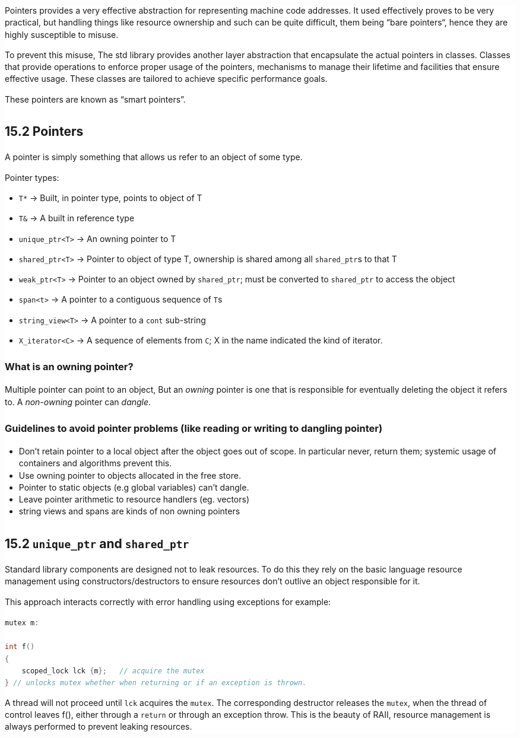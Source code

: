 Pointers provides a very effective abstraction for representing machine code addresses. It used effectively proves to be very practical, but handling things like resource ownership and such can be quite difficult, them being “bare pointers“, hence they are highly susceptible to misuse. 

To prevent this misuse, The std library provides another layer abstraction that encapsulate the actual pointers in classes. Classes that provide operations to enforce proper usage of the pointers, mechanisms to manage their lifetime and facilities that ensure effective usage. These classes are tailored to achieve specific performance goals.

These pointers are known as “smart pointers”.

## 15.2 Pointers
A pointer is simply something that allows us refer to an object of some type.

Pointer types:
* `T*`                       →     Built, in pointer type, points to object of T
* `T&`                       →     A built in reference type
* `unique_ptr<T>`   →     An owning pointer to T

* `shared_ptr<T>`   →     Pointer to object of type T, ownership is shared among all `shared_ptr`s to that T

* `weak_ptr<T>`       →     Pointer to an object owned by `shared_ptr`; must be converted to `shared_ptr` to access the object

* `span<t>`               →    A pointer to a contiguous sequence of `T`s
* `string_view<T>`  →    A pointer to a `cont` sub-string

* `X_iterator<C>`    →     A sequence of elements from `C`; X in the name indicated the kind of iterator.

### What is an owning pointer?
Multiple pointer can point to an object, But an *owning* pointer is one that is responsible for eventually deleting the object it refers to. A *non-owning* pointer can *dangle*.

### Guidelines to avoid pointer problems (like reading or writing to dangling pointer)
* Don’t retain pointer to a local object after the object goes out of scope. In particular never, return them; systemic usage of containers and algorithms prevent this.
* Use owning pointer to objects allocated in the free store.
* Pointer to static objects (e.g global variables) can’t dangle.
* Leave pointer arithmetic to resource handlers (eg. vectors)
* string views and spans are kinds of non owning pointers


## 15.2 `unique_ptr` and `shared_ptr`
Standard library components are designed not to leak resources. To do this they rely on the basic language resource management using constructors/destructors to ensure resources don’t outlive an object responsible for it.

This approach interacts correctly with error handling using exceptions for example:
```c++
mutex m:

int f()
{
	scoped_lock lck {m};   // acquire the mutex
} // unlocks mutex whether when returning or if an exception is thrown.
```
A thread will not proceed until `lck` acquires the `mutex`. The corresponding destructor releases the `mutex`, when the thread of control leaves f(), either through a `return` or through an exception throw. This is the beauty of RAII, resource management is always performed to prevent leaking resources.
